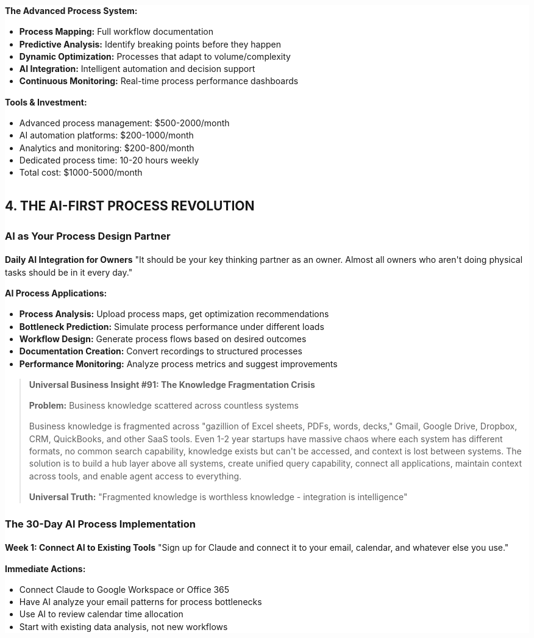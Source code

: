 **The Advanced Process System:**
- **Process Mapping:** Full workflow documentation
- **Predictive Analysis:** Identify breaking points before they happen
- **Dynamic Optimization:** Processes that adapt to volume/complexity
- **AI Integration:** Intelligent automation and decision support
- **Continuous Monitoring:** Real-time process performance dashboards

**Tools & Investment:**
- Advanced process management: $500-2000/month
- AI automation platforms: $200-1000/month
- Analytics and monitoring: $200-800/month
- Dedicated process time: 10-20 hours weekly
- Total cost: $1000-5000/month

## 4. THE AI-FIRST PROCESS REVOLUTION

### AI as Your Process Design Partner

**Daily AI Integration for Owners**
"It should be your key thinking partner as an owner. Almost all owners who aren't doing physical tasks should be in it every day."

**AI Process Applications:**
- **Process Analysis:** Upload process maps, get optimization recommendations
- **Bottleneck Prediction:** Simulate process performance under different loads
- **Workflow Design:** Generate process flows based on desired outcomes
- **Documentation Creation:** Convert recordings to structured processes
- **Performance Monitoring:** Analyze process metrics and suggest improvements

> **Universal Business Insight #91: The Knowledge Fragmentation Crisis**
> 
> **Problem:** Business knowledge scattered across countless systems
> 
> Business knowledge is fragmented across "gazillion of Excel sheets, PDFs, words, decks," Gmail, Google Drive, Dropbox, CRM, QuickBooks, and other SaaS tools. Even 1-2 year startups have massive chaos where each system has different formats, no common search capability, knowledge exists but can't be accessed, and context is lost between systems. The solution is to build a hub layer above all systems, create unified query capability, connect all applications, maintain context across tools, and enable agent access to everything.
> 
> **Universal Truth:** "Fragmented knowledge is worthless knowledge - integration is intelligence"

### The 30-Day AI Process Implementation

**Week 1: Connect AI to Existing Tools**
"Sign up for Claude and connect it to your email, calendar, and whatever else you use."

**Immediate Actions:**
- Connect Claude to Google Workspace or Office 365
- Have AI analyze your email patterns for process bottlenecks
- Use AI to review calendar time allocation
- Start with existing data analysis, not new workflows
